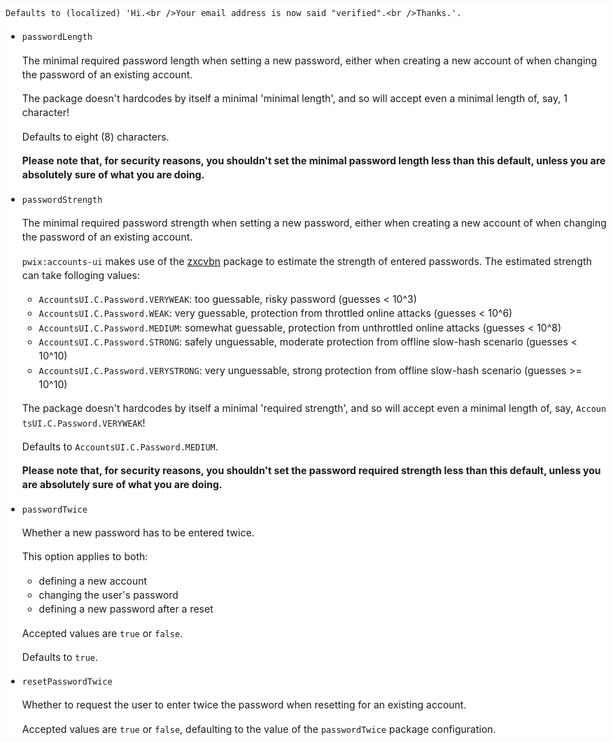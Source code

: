     Defaults to (localized) 'Hi.<br />Your email address is now said "verified".<br />Thanks.'.

- `passwordLength`

    The minimal required password length when setting a new password, either when creating a new account of when changing the password of an existing account.

    The package doesn't hardcodes by itself a minimal 'minimal length', and so will accept even a minimal length of, say, 1 character!

    Defaults to eight (8) characters.

    **Please note that, for security reasons, you shouldn't set the minimal password length less than this default, unless you are absolutely sure of what you are doing.**

- `passwordStrength`

    The minimal required password strength when setting a new password, either when creating a new account of when changing the password of an existing account.

    `pwix:accounts-ui` makes use of the [zxcvbn](https://www.npmjs.com/package/zxcvbn) package to estimate the strength of entered passwords. The estimated strength can take folloging values:

    - `AccountsUI.C.Password.VERYWEAK`: too guessable, risky password (guesses < 10^3)
    - `AccountsUI.C.Password.WEAK`: very guessable, protection from throttled online attacks (guesses < 10^6)
    - `AccountsUI.C.Password.MEDIUM`: somewhat guessable, protection from unthrottled online attacks (guesses < 10^8)
    - `AccountsUI.C.Password.STRONG`: safely unguessable, moderate protection from offline slow-hash scenario (guesses < 10^10)
    - `AccountsUI.C.Password.VERYSTRONG`: very unguessable, strong protection from offline slow-hash scenario (guesses >= 10^10)

    The package doesn't hardcodes by itself a minimal 'required strength', and so will accept even a minimal length of, say, `AccountsUI.C.Password.VERYWEAK`!

    Defaults to `AccountsUI.C.Password.MEDIUM`.

    **Please note that, for security reasons, you shouldn't set the password required strength less than this default, unless you are absolutely sure of what you are doing.**

- `passwordTwice`

    Whether a new password has to be entered twice.

    This option applies to both:

    - defining a new account
    - changing the user's password
    - defining a new password after a reset

    Accepted values are `true` or `false`.

    Defaults to `true`.

- `resetPasswordTwice`

    Whether to request the user to enter twice the password when resetting for an existing account.

    Accepted values are `true` or `false`, defaulting to the value of the `passwordTwice` package configuration.
